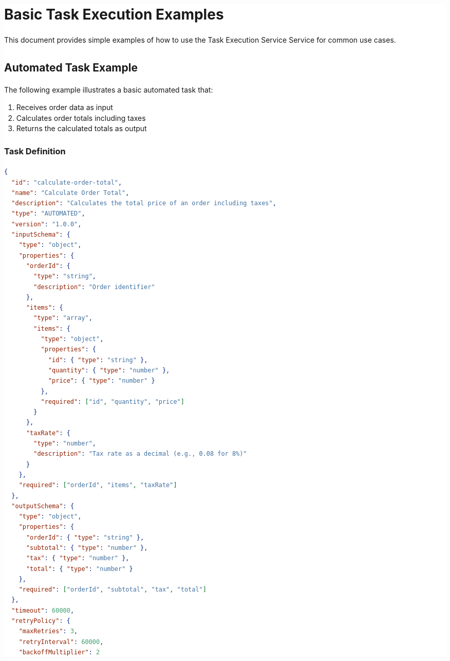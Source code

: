 # Basic Task Execution Examples

This document provides simple examples of how to use the Task Execution Service Service for common use cases.

## Automated Task Example

The following example illustrates a basic automated task that:

1. Receives order data as input
2. Calculates order totals including taxes
3. Returns the calculated totals as output

### Task Definition

```json
{
  "id": "calculate-order-total",
  "name": "Calculate Order Total",
  "description": "Calculates the total price of an order including taxes",
  "type": "AUTOMATED",
  "version": "1.0.0",
  "inputSchema": {
    "type": "object",
    "properties": {
      "orderId": {
        "type": "string",
        "description": "Order identifier"
      },
      "items": {
        "type": "array",
        "items": {
          "type": "object",
          "properties": {
            "id": { "type": "string" },
            "quantity": { "type": "number" },
            "price": { "type": "number" }
          },
          "required": ["id", "quantity", "price"]
        }
      },
      "taxRate": {
        "type": "number",
        "description": "Tax rate as a decimal (e.g., 0.08 for 8%)"
      }
    },
    "required": ["orderId", "items", "taxRate"]
  },
  "outputSchema": {
    "type": "object",
    "properties": {
      "orderId": { "type": "string" },
      "subtotal": { "type": "number" },
      "tax": { "type": "number" },
      "total": { "type": "number" }
    },
    "required": ["orderId", "subtotal", "tax", "total"]
  },
  "timeout": 60000,
  "retryPolicy": {
    "maxRetries": 3,
    "retryInterval": 60000,
    "backoffMultiplier": 2
```